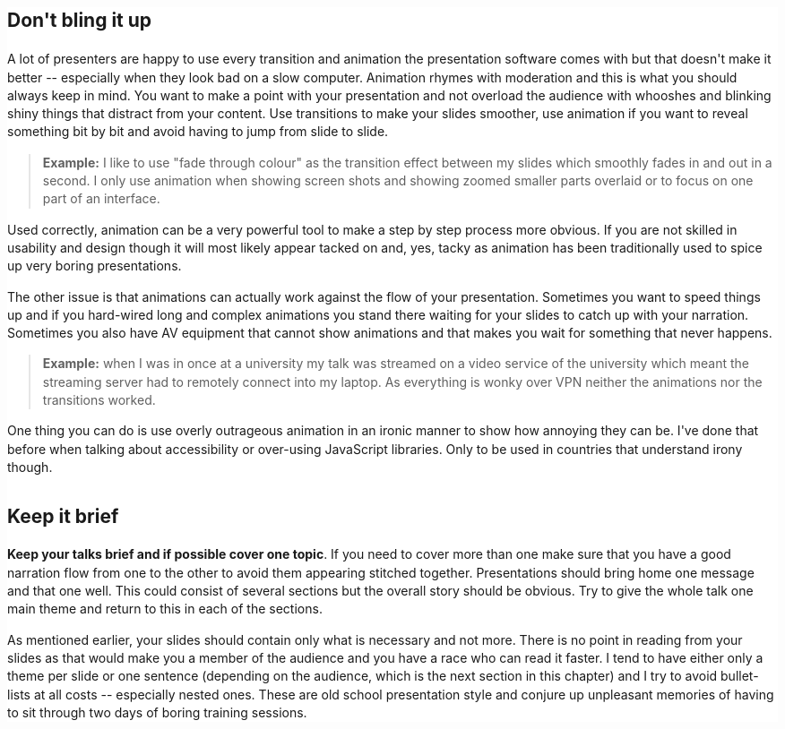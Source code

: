## Don\'t bling it up

A lot of presenters are happy to use every transition and animation the
presentation software comes with but that doesn\'t make it better --
especially when they look bad on a slow computer. Animation rhymes with
moderation and this is what you should always keep in mind. You want to
make a point with your presentation and not overload the audience with
whooshes and blinking shiny things that distract from your content. Use
transitions to make your slides smoother, use animation if you want to
reveal something bit by bit and avoid having to jump from slide to
slide.

> **Example:** I like to use \"fade through colour\" as the transition
effect between my slides which smoothly fades in and out in a second. I
only use animation when showing screen shots and showing zoomed smaller
parts overlaid or to focus on one part of an interface.

Used correctly, animation can be a very powerful tool to make a step by
step process more obvious. If you are not skilled in usability and
design though it will most likely appear tacked on and, yes, tacky as
animation has been traditionally used to spice up very boring
presentations.

The other issue is that animations can actually work against the flow of
your presentation. Sometimes you want to speed things up and if you
hard-wired long and complex animations you stand there waiting for your
slides to catch up with your narration. Sometimes you also have AV
equipment that cannot show animations and that makes you wait for
something that never happens.

> **Example:** when I was in once at a university my talk was streamed on
a video service of the university which meant the streaming server had
to remotely connect into my laptop. As everything is wonky over VPN
neither the animations nor the transitions worked.

One thing you can do is use overly outrageous animation in an ironic
manner to show how annoying they can be. I\'ve done that before when
talking about accessibility or over-using JavaScript libraries. Only to
be used in countries that understand irony though.

## Keep it brief

**Keep your talks brief and if possible cover one topic**. If you need
to cover more than one make sure that you have a good narration flow
from one to the other to avoid them appearing stitched together.
Presentations should bring home one message and that one well. This
could consist of several sections but the overall story should be
obvious. Try to give the whole talk one main theme and return to this in
each of the sections.

As mentioned earlier, your slides should contain only what is necessary
and not more. There is no point in reading from your slides as that
would make you a member of the audience and you have a race who can read
it faster. I tend to have either only a theme per slide or one sentence
(depending on the audience, which is the next section in this chapter)
and I try to avoid bullet-lists at all costs -- especially nested ones.
These are old school presentation style and conjure up unpleasant
memories of having to sit through two days of boring training sessions.
